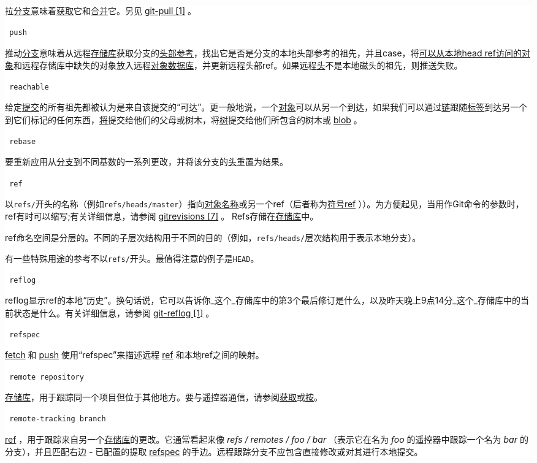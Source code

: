 拉[分支](#def_branch)意味着[获取](#def_fetch)它和[合并](#def_merge)它。另见 [git-pull [1]](https://git-scm.com/docs/git-pull) 。

```
 push 
```

推动[分支](#def_branch)意味着从远程[存储库](#def_repository)获取分支的[头部参考](#def_head_ref)，找出它是否是分支的本地头部参考的祖先，并且case，将[可以从本地head ref访问的对象](#def_reachable)和远程存储库中缺失的对象放入远程[对象数据库](#def_object_database)，并更新远程头部ref。如果远程[头](#def_head)不是本地磁头的祖先，则推送失败。

```
 reachable 
```

给定[提交](#def_commit)的所有祖先都被认为是来自该提交的“可达”。更一般地说，一个[对象](#def_object)可以从另一个到达，如果我们可以通过[链](#def_chain)跟随[标签](#def_tag)到达另一个到它们标记的任何东西，[将](#def_commit_object)提交给他们的父母或树木，将[树](#def_tree_object)提交给他们所包含的树木或 [blob](#def_blob_object) 。

```
 rebase 
```

要重新应用从[分支](#def_branch)到不同基数的一系列更改，并将该分支的[头](#def_head)重置为结果。

```
 ref 
```

以`refs/`开头的名称（例如`refs/heads/master`）指向[对象名称](#def_object_name)或另一个ref（后者称为[符号ref](#def_symref) ））。为方便起见，当用作Git命令的参数时，ref有时可以缩写;有关详细信息，请参阅 [gitrevisions [7]](https://git-scm.com/docs/gitrevisions) 。 Refs存储在[存储库](#def_repository)中。

ref命名空间是分层的。不同的子层次结构用于不同的目的（例如，`refs/heads/`层次结构用于表示本地分支）。

有一些特殊用途的参考不以`refs/`开头。最值得注意的例子是`HEAD`。

```
 reflog 
```

reflog显示ref的本地“历史”。换句话说，它可以告诉你_这个_存储库中的第3个最后修订是什么，以及昨天晚上9点14分_这个_存储库中的当前状态是什么。有关详细信息，请参阅 [git-reflog [1]](https://git-scm.com/docs/git-reflog) 。

```
 refspec 
```

[fetch](#def_fetch) 和 [push](#def_push) 使用“refspec”来描述远程 [ref](#def_ref) 和本地ref之间的映射。

```
 remote repository 
```

[存储库](#def_repository)，用于跟踪同一个项目但位于其他地方。要与遥控器通信，请参阅[获取](#def_fetch)或[按](#def_push)。

```
 remote-tracking branch 
```

[ref](#def_ref) ，用于跟踪来自另一个[存储库](#def_repository)的更改。它通常看起来像 _refs / remotes / foo / bar_ （表示它在名为 _foo_ 的遥控器中跟踪一个名为 _bar_ 的分支），并且匹配右边 - 已配置的提取 [refspec](#def_refspec) 的手边。远程跟踪分支不应包含直接修改或对其进行本地提交。
